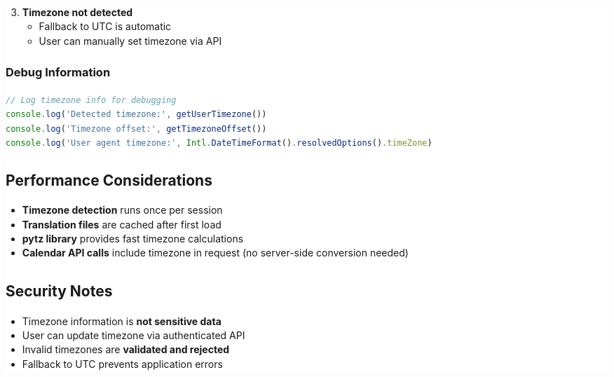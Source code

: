3. **Timezone not detected**
   - Fallback to UTC is automatic
   - User can manually set timezone via API

### Debug Information

```javascript
// Log timezone info for debugging
console.log('Detected timezone:', getUserTimezone())
console.log('Timezone offset:', getTimezoneOffset())
console.log('User agent timezone:', Intl.DateTimeFormat().resolvedOptions().timeZone)
```

## Performance Considerations

- **Timezone detection** runs once per session
- **Translation files** are cached after first load
- **pytz library** provides fast timezone calculations
- **Calendar API calls** include timezone in request (no server-side conversion needed)

## Security Notes

- Timezone information is **not sensitive data**
- User can update timezone via authenticated API
- Invalid timezones are **validated and rejected**
- Fallback to UTC prevents application errors